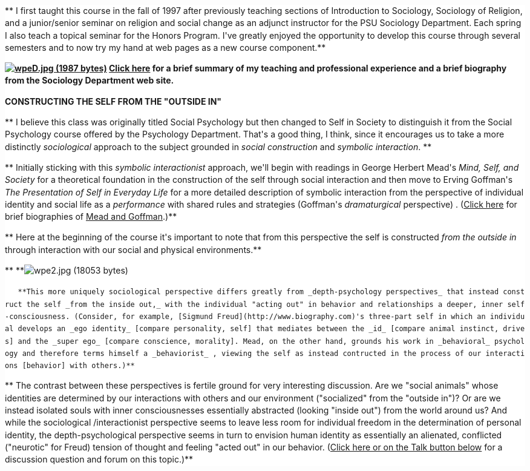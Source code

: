 **      I first taught this course in the fall of 1997 after previously
teaching sections of Introduction to Sociology, Sociology of Religion, and a
junior/senior seminar on religion and social change as an adjunct instructor
for the PSU Sociology Department. Each spring I also teach a topical seminar
for the Honors Program. I've greatly enjoyed the opportunity to develop this
course through several semesters and to now try my hand at web pages as a new
course component.**

**[![wpeD.jpg \(1987 bytes\)](myphoto.jpg)](mybio.htm)  [Click
here](mybio.htm) for a brief summary of my teaching and professional
experience and a brief biography from the Sociology Department web site.**

**CONSTRUCTING THE SELF FROM THE "OUTSIDE IN"**

**    I believe this class was originally titled Social Psychology but then
changed to Self in Society to distinguish it from the Social Psychology course
offered by the Psychology Department. That's a good thing, I think, since it
encourages us to take a more distinctly _sociological_ approach to the subject
grounded in _social construction_ and _symbolic interaction_. **

**    Initially sticking with this _symbolic interactionist_ approach, we'll
begin with readings in George Herbert Mead's _Mind, Self, and Society_ for a
theoretical foundation in the construction of the self through social
interaction and then move to Erving Goffman's _The Presentation of Self in
Everyday Life_ for a more detailed description of symbolic interaction from
the perspective of individual identity and social life as a _performance_ with
shared rules and strategies (Goffman's _dramaturgical_ perspective) . ([Click
here](http://www.biography.com) for brief biographies of [Mead and
Goffman](http://www.biography.com).)**

**     Here at the beginning of the course it's important to note that from
this perspective the self is constructed _from the outside in_ through
interaction with our social and physical environments.**

** **![wpe2.jpg \(18053 bytes\)](Front%201.jpg)

       **This more uniquely sociological perspective differs greatly from _depth-psychology perspectives_ that instead construct the self _from the inside out,_ with the individual "acting out" in behavior and relationships a deeper, inner self-consciousness. (Consider, for example, [Sigmund Freud](http://www.biography.com)'s three-part self in which an individual develops an _ego identity_ [compare personality, self] that mediates between the _id_ [compare animal instinct, drives] and the _super ego_ [compare conscience, morality]. Mead, on the other hand, grounds his work in _behavioral_ psychology and therefore terms himself a _behaviorist_ , viewing the self as instead contructed in the process of our interactions [behavior] with others.)**

**     The contrast between these perspectives is fertile ground for very
interesting discussion. Are we "social animals" whose identities are
determined by our interactions with others and our environment ("socialized"
from the "outside in")? Or are we instead isolated souls with inner
consciousnesses essentially abstracted (looking "inside out") from the world
around us? And while the sociological /interactionist perspective seems to
leave less room for individual freedom in the determination of personal
identity, the depth-psychological perspective seems in turn to envision human
identity as essentially an alienated, conflicted ("neurotic" for Freud)
tension of thought and feeling "acted out" in our behavior. ([Click here or on
the Talk button below](soc265disca1999f/discussit.htm) for a discussion
question and forum on this topic.)**
